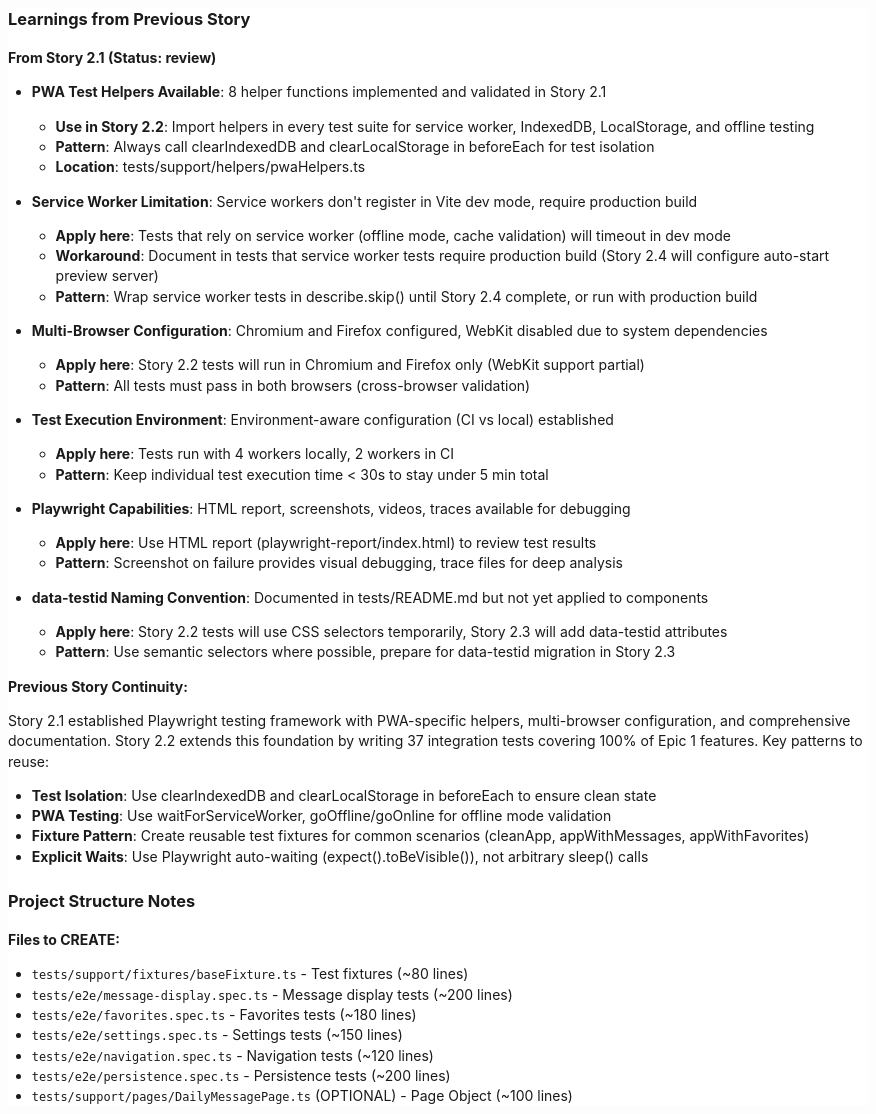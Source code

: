 ### Learnings from Previous Story

**From Story 2.1 (Status: review)**

- **PWA Test Helpers Available**: 8 helper functions implemented and validated in Story 2.1
  - **Use in Story 2.2**: Import helpers in every test suite for service worker, IndexedDB, LocalStorage, and offline testing
  - **Pattern**: Always call clearIndexedDB and clearLocalStorage in beforeEach for test isolation
  - **Location**: tests/support/helpers/pwaHelpers.ts

- **Service Worker Limitation**: Service workers don't register in Vite dev mode, require production build
  - **Apply here**: Tests that rely on service worker (offline mode, cache validation) will timeout in dev mode
  - **Workaround**: Document in tests that service worker tests require production build (Story 2.4 will configure auto-start preview server)
  - **Pattern**: Wrap service worker tests in describe.skip() until Story 2.4 complete, or run with production build

- **Multi-Browser Configuration**: Chromium and Firefox configured, WebKit disabled due to system dependencies
  - **Apply here**: Story 2.2 tests will run in Chromium and Firefox only (WebKit support partial)
  - **Pattern**: All tests must pass in both browsers (cross-browser validation)

- **Test Execution Environment**: Environment-aware configuration (CI vs local) established
  - **Apply here**: Tests run with 4 workers locally, 2 workers in CI
  - **Pattern**: Keep individual test execution time < 30s to stay under 5 min total

- **Playwright Capabilities**: HTML report, screenshots, videos, traces available for debugging
  - **Apply here**: Use HTML report (playwright-report/index.html) to review test results
  - **Pattern**: Screenshot on failure provides visual debugging, trace files for deep analysis

- **data-testid Naming Convention**: Documented in tests/README.md but not yet applied to components
  - **Apply here**: Story 2.2 tests will use CSS selectors temporarily, Story 2.3 will add data-testid attributes
  - **Pattern**: Use semantic selectors where possible, prepare for data-testid migration in Story 2.3

**Previous Story Continuity:**

Story 2.1 established Playwright testing framework with PWA-specific helpers, multi-browser configuration, and comprehensive documentation. Story 2.2 extends this foundation by writing 37 integration tests covering 100% of Epic 1 features. Key patterns to reuse:

- **Test Isolation**: Use clearIndexedDB and clearLocalStorage in beforeEach to ensure clean state
- **PWA Testing**: Use waitForServiceWorker, goOffline/goOnline for offline mode validation
- **Fixture Pattern**: Create reusable test fixtures for common scenarios (cleanApp, appWithMessages, appWithFavorites)
- **Explicit Waits**: Use Playwright auto-waiting (expect().toBeVisible()), not arbitrary sleep() calls

### Project Structure Notes

**Files to CREATE:**
- `tests/support/fixtures/baseFixture.ts` - Test fixtures (~80 lines)
- `tests/e2e/message-display.spec.ts` - Message display tests (~200 lines)
- `tests/e2e/favorites.spec.ts` - Favorites tests (~180 lines)
- `tests/e2e/settings.spec.ts` - Settings tests (~150 lines)
- `tests/e2e/navigation.spec.ts` - Navigation tests (~120 lines)
- `tests/e2e/persistence.spec.ts` - Persistence tests (~200 lines)
- `tests/support/pages/DailyMessagePage.ts` (OPTIONAL) - Page Object (~100 lines)

